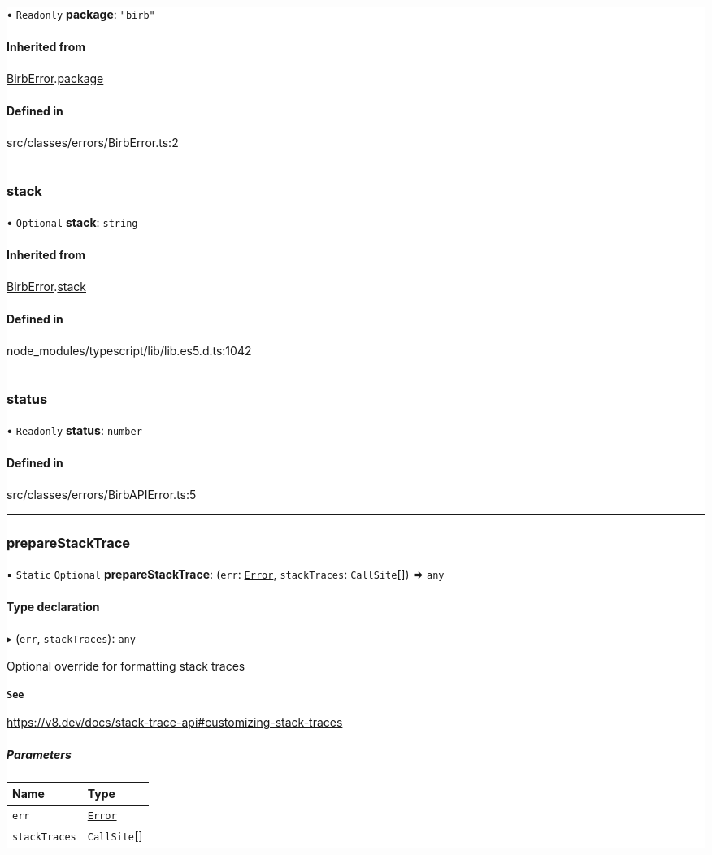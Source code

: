 • `Readonly` **package**: ``"birb"``

#### Inherited from

[BirbError](../BirbError/index.md).[package](../BirbError/index.md#package)

#### Defined in

src/classes/errors/BirbError.ts:2

___

### stack

• `Optional` **stack**: `string`

#### Inherited from

[BirbError](../BirbError/index.md).[stack](../BirbError/index.md#stack)

#### Defined in

node_modules/typescript/lib/lib.es5.d.ts:1042

___

### status

• `Readonly` **status**: `number`

#### Defined in

src/classes/errors/BirbAPIError.ts:5

___

### prepareStackTrace

▪ `Static` `Optional` **prepareStackTrace**: (`err`: [`Error`]( https://developer.mozilla.org/en-US/docs/Web/JavaScript/Reference/Global_Objects/Error ), `stackTraces`: `CallSite`[]) => `any`

#### Type declaration

▸ (`err`, `stackTraces`): `any`

Optional override for formatting stack traces

**`See`**

https://v8.dev/docs/stack-trace-api#customizing-stack-traces

##### Parameters

| Name | Type |
| :------ | :------ |
| `err` | [`Error`]( https://developer.mozilla.org/en-US/docs/Web/JavaScript/Reference/Global_Objects/Error ) |
| `stackTraces` | `CallSite`[] |
